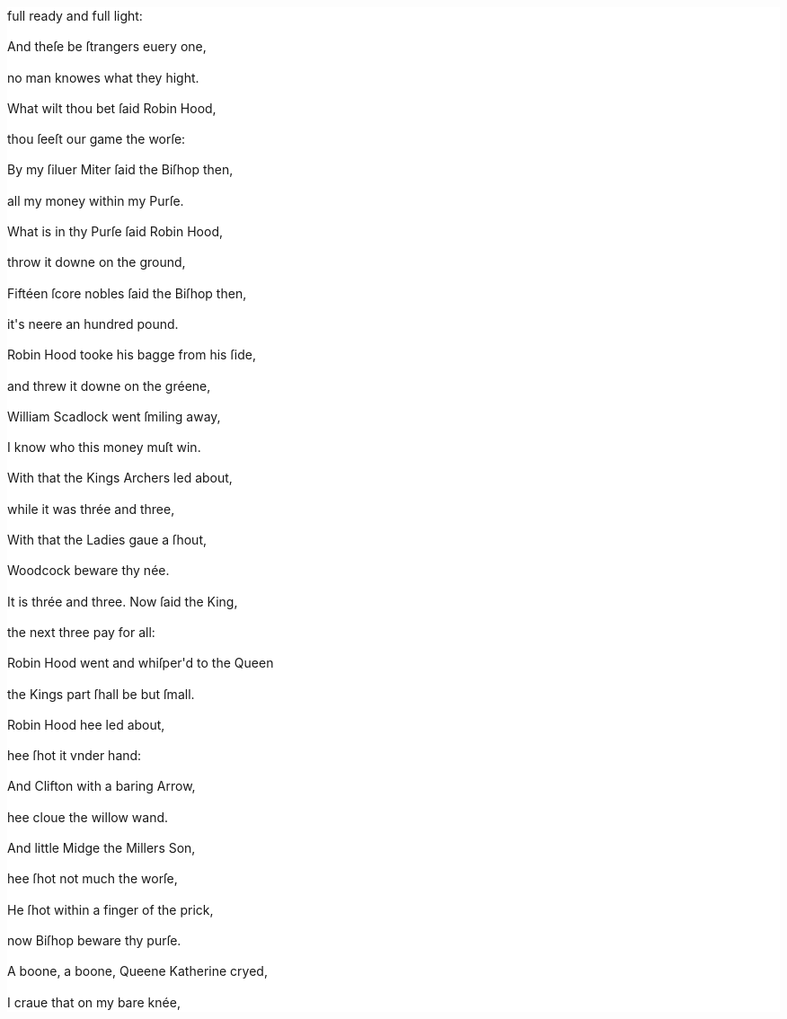 full ready and full light:

And theſe be ſtrangers euery one,

no man knowes what they hight.

What wilt thou bet ſaid Robin Hood,

thou ſeeſt our game the worſe:

By my ſiluer Miter ſaid the Biſhop then,

all my money within my Purſe.

What is in thy Purſe ſaid Robin Hood,

throw it downe on the ground,

Fiftéen ſcore nobles ſaid the Biſhop then,

it's neere an hundred pound.

Robin Hood tooke his bagge from his ſide,

and threw it downe on the gréene,

William Scadlock went ſmiling away,

I know who this money muſt win.

With that the Kings Archers led about,

while it was thrée and three,

With that the Ladies gaue a ſhout,

Woodcock beware thy née.

It is thrée and three. Now ſaid the King,

the next three pay for all:

Robin Hood went and whiſper'd to the Queen

the Kings part ſhall be but ſmall.

Robin Hood hee led about,

hee ſhot it vnder hand:

And Clifton with a baring Arrow,

hee cloue the willow wand.

And little Midge the Millers Son,

hee ſhot not much the worſe,

He ſhot within a finger of the prick,

now Biſhop beware thy purſe.

A boone, a boone, Queene Katherine cryed,

I craue that on my bare knée,
